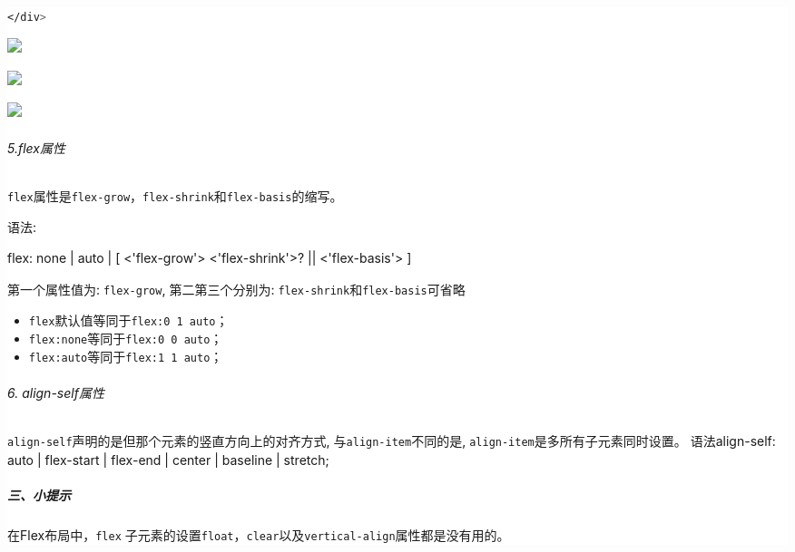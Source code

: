```css
</div>
```

![](E:\notes\pictures\flex布局\flex-basis属性_1.png)

![](E:\notes\pictures\flex布局\flex-basis属性_2.png)

![](E:\notes\pictures\flex布局\flex-basis属性_3.png)

###### 5.flex属性

`flex`属性是`flex-grow`，`flex-shrink`和`flex-basis`的缩写。

语法:

flex: none | auto | [ <'flex-grow'> <'flex-shrink'>? || <'flex-basis'> ]

第一个属性值为: `flex-grow`, 第二第三个分别为: `flex-shrink`和`flex-basis`可省略

- `flex`默认值等同于`flex:0 1 auto`；
- `flex:none`等同于`flex:0 0 auto`；
- `flex:auto`等同于`flex:1 1 auto`；

###### 6. align-self属性

`align-self`声明的是但那个元素的竖直方向上的对齐方式, 与`align-item`不同的是, `align-item`是多所有子元素同时设置。
语法align-self: auto | flex-start | flex-end | center | baseline | stretch;

#####  三、小提示

在Flex布局中，`flex` 子元素的设置`float`，`clear`以及`vertical-align`属性都是没有用的。